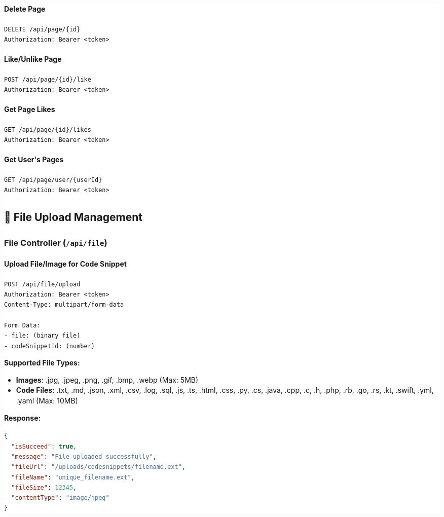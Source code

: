 #### Delete Page
```http
DELETE /api/page/{id}
Authorization: Bearer <token>
```

#### Like/Unlike Page
```http
POST /api/page/{id}/like
Authorization: Bearer <token>
```

#### Get Page Likes
```http
GET /api/page/{id}/likes
Authorization: Bearer <token>
```

#### Get User's Pages
```http
GET /api/page/user/{userId}
Authorization: Bearer <token>
```

## 📁 File Upload Management

### File Controller (`/api/file`)

#### Upload File/Image for Code Snippet
```http
POST /api/file/upload
Authorization: Bearer <token>
Content-Type: multipart/form-data

Form Data:
- file: (binary file)
- codeSnippetId: (number)
```

**Supported File Types:**
- **Images**: .jpg, .jpeg, .png, .gif, .bmp, .webp (Max: 5MB)
- **Code Files**: .txt, .md, .json, .xml, .csv, .log, .sql, .js, .ts, .html, .css, .py, .cs, .java, .cpp, .c, .h, .php, .rb, .go, .rs, .kt, .swift, .yml, .yaml (Max: 10MB)

**Response:**
```json
{
  "isSucceed": true,
  "message": "File uploaded successfully",
  "fileUrl": "/uploads/codesnippets/filename.ext",
  "fileName": "unique_filename.ext",
  "fileSize": 12345,
  "contentType": "image/jpeg"
}
```
